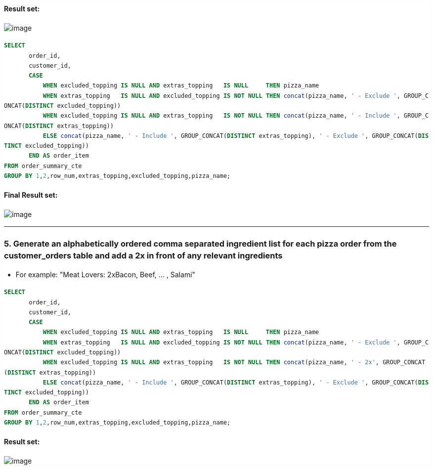 #### Result set:
![image](https://github.com/djalmajr07/SQL_CHALLENGE/assets/85264359/58cc6962-6ed7-4508-9324-b6b80e819ed8)


```sql
SELECT 
       order_id,
       customer_id,
       CASE
           WHEN excluded_topping IS NULL AND extras_topping   IS NULL     THEN pizza_name
           WHEN extras_topping   IS NULL AND excluded_topping IS NOT NULL THEN concat(pizza_name, ' - Exclude ', GROUP_CONCAT(DISTINCT excluded_topping))
           WHEN excluded_topping IS NULL AND extras_topping   IS NOT NULL THEN concat(pizza_name, ' - Include ', GROUP_CONCAT(DISTINCT extras_topping))
           ELSE concat(pizza_name, ' - Include ', GROUP_CONCAT(DISTINCT extras_topping), ' - Exclude ', GROUP_CONCAT(DISTINCT excluded_topping))
       END AS order_item
FROM order_summary_cte
GROUP BY 1,2,row_num,extras_topping,excluded_topping,pizza_name;
```

#### Final Result set:
![image](https://github.com/djalmajr07/SQL_CHALLENGE/assets/85264359/5662c048-a882-44f9-9a53-72f8491b8aee)





***

###  5. Generate an alphabetically ordered comma separated ingredient list for each pizza order from the customer_orders table and add a 2x in front of any relevant ingredients
- For example: "Meat Lovers: 2xBacon, Beef, ... , Salami"

```sql
SELECT 
	   order_id,
       customer_id,
       CASE
           WHEN excluded_topping IS NULL AND extras_topping   IS NULL     THEN pizza_name
           WHEN extras_topping   IS NULL AND excluded_topping IS NOT NULL THEN concat(pizza_name, ' - Exclude ', GROUP_CONCAT(DISTINCT excluded_topping))
           WHEN excluded_topping IS NULL AND extras_topping   IS NOT NULL THEN concat(pizza_name, ' - 2x', GROUP_CONCAT(DISTINCT extras_topping))
           ELSE concat(pizza_name, ' - Include ', GROUP_CONCAT(DISTINCT extras_topping), ' - Exclude ', GROUP_CONCAT(DISTINCT excluded_topping))
       END AS order_item
FROM order_summary_cte
GROUP BY 1,2,row_num,extras_topping,excluded_topping,pizza_name;
``` 

#### Result set:
![image](https://github.com/djalmajr07/SQL_CHALLENGE/assets/85264359/4d0a17c9-829c-4bd2-b370-f124880c245f)
